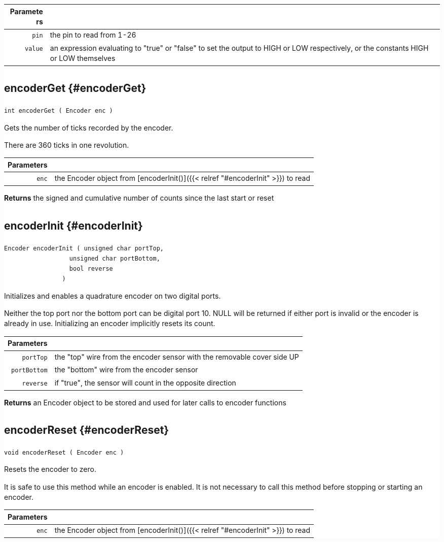 | Parameters | |
| ---:|:--- |
| `pin` | the pin to read from 1-26 |
| `value` | an expression evaluating to "true" or "false" to set the output to HIGH or LOW respectively, or the constants HIGH or LOW themselves |


## encoderGet {#encoderGet}
```
int encoderGet ( Encoder enc )
```
Gets the number of ticks recorded by the encoder.

There are 360 ticks in one revolution.

| Parameters | |
| ---:|:--- |
| `enc` | the Encoder object from [encoderInit()]({{< relref "#encoderInit" >}}) to read |

**Returns** the signed and cumulative number of counts since the last start or reset

## encoderInit {#encoderInit}
```
Encoder encoderInit ( unsigned char portTop,
                  unsigned char portBottom,
                  bool reverse
                )
```
Initializes and enables a quadrature encoder on two digital ports.

Neither the top port nor the bottom port can be digital port 10. NULL will be returned if either port is invalid or the encoder is already in use. Initializing an encoder implicitly resets its count.

| Parameters | |
| ---:|:--- |
| `portTop` | the "top" wire from the encoder sensor with the removable cover side UP |
| `portBottom` | the "bottom" wire from the encoder sensor |
| `reverse` | if "true", the sensor will count in the opposite direction |

**Returns** an Encoder object to be stored and used for later calls to encoder functions


## encoderReset {#encoderReset}
```
void encoderReset ( Encoder enc )
```
Resets the encoder to zero.

It is safe to use this method while an encoder is enabled. It is not necessary to call this method before stopping or starting an encoder.

| Parameters | |
| ---:|:--- |
| `enc` | the Encoder object from [encoderInit()]({{< relref "#encoderInit" >}}) to read |
